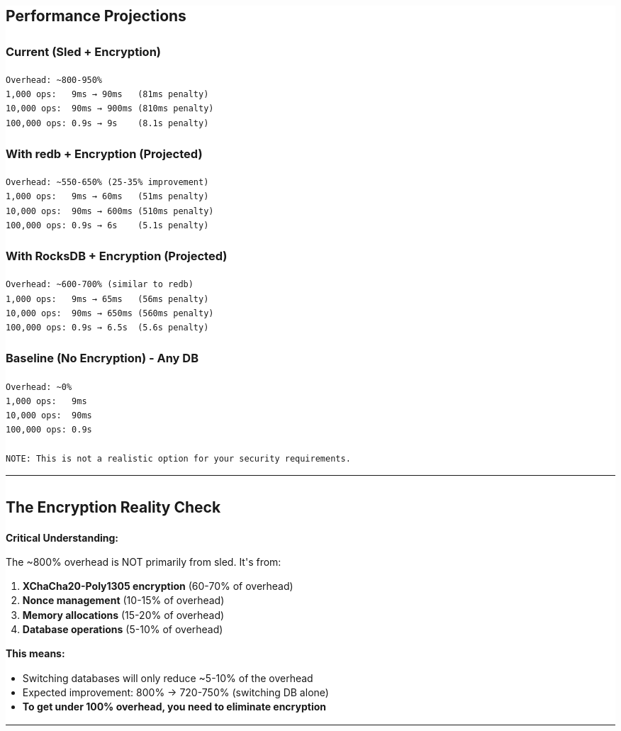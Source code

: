 ## Performance Projections

### Current (Sled + Encryption)
```
Overhead: ~800-950%
1,000 ops:   9ms → 90ms   (81ms penalty)
10,000 ops:  90ms → 900ms (810ms penalty)
100,000 ops: 0.9s → 9s    (8.1s penalty)
```

### With redb + Encryption (Projected)
```
Overhead: ~550-650% (25-35% improvement)
1,000 ops:   9ms → 60ms   (51ms penalty)
10,000 ops:  90ms → 600ms (510ms penalty)
100,000 ops: 0.9s → 6s    (5.1s penalty)
```

### With RocksDB + Encryption (Projected)
```
Overhead: ~600-700% (similar to redb)
1,000 ops:   9ms → 65ms   (56ms penalty)
10,000 ops:  90ms → 650ms (560ms penalty)
100,000 ops: 0.9s → 6.5s  (5.6s penalty)
```

### Baseline (No Encryption) - Any DB
```
Overhead: ~0%
1,000 ops:   9ms
10,000 ops:  90ms
100,000 ops: 0.9s

NOTE: This is not a realistic option for your security requirements.
```

---

## The Encryption Reality Check

**Critical Understanding:**

The ~800% overhead is NOT primarily from sled. It's from:

1. **XChaCha20-Poly1305 encryption** (60-70% of overhead)
2. **Nonce management** (10-15% of overhead)
3. **Memory allocations** (15-20% of overhead)
4. **Database operations** (5-10% of overhead)

**This means:**
- Switching databases will only reduce ~5-10% of the overhead
- Expected improvement: 800% → 720-750% (switching DB alone)
- **To get under 100% overhead, you need to eliminate encryption**

---